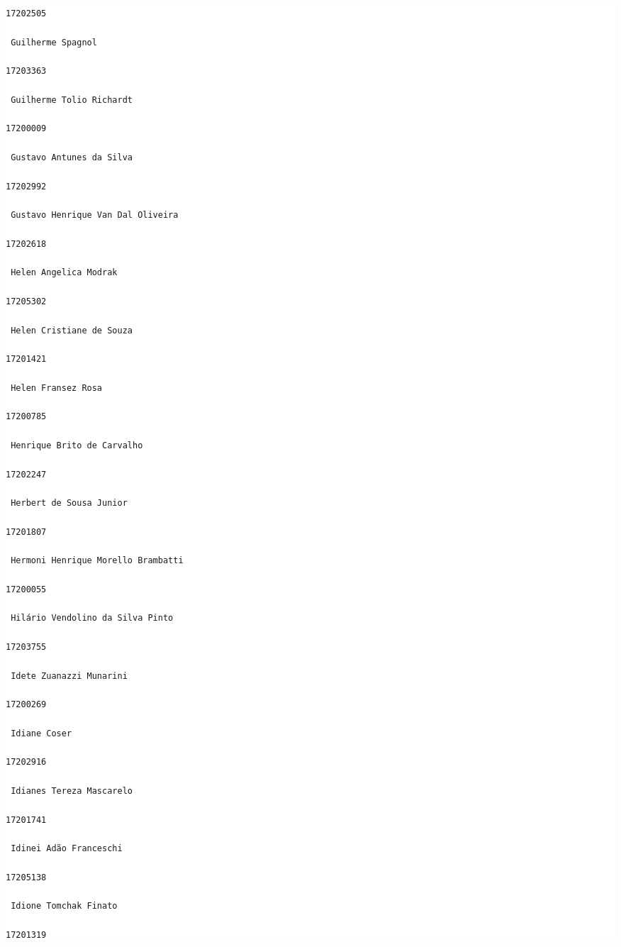     17202505

     Guilherme Spagnol

    17203363

     Guilherme Tolio Richardt

    17200009

     Gustavo Antunes da Silva

    17202992

     Gustavo Henrique Van Dal Oliveira

    17202618

     Helen Angelica Modrak

    17205302

     Helen Cristiane de Souza

    17201421

     Helen Fransez Rosa

    17200785

     Henrique Brito de Carvalho

    17202247

     Herbert de Sousa Junior

    17201807

     Hermoni Henrique Morello Brambatti

    17200055

     Hilário Vendolino da Silva Pinto

    17203755

     Idete Zuanazzi Munarini

    17200269

     Idiane Coser

    17202916

     Idianes Tereza Mascarelo

    17201741

     Idinei Adão Franceschi

    17205138

     Idione Tomchak Finato

    17201319
